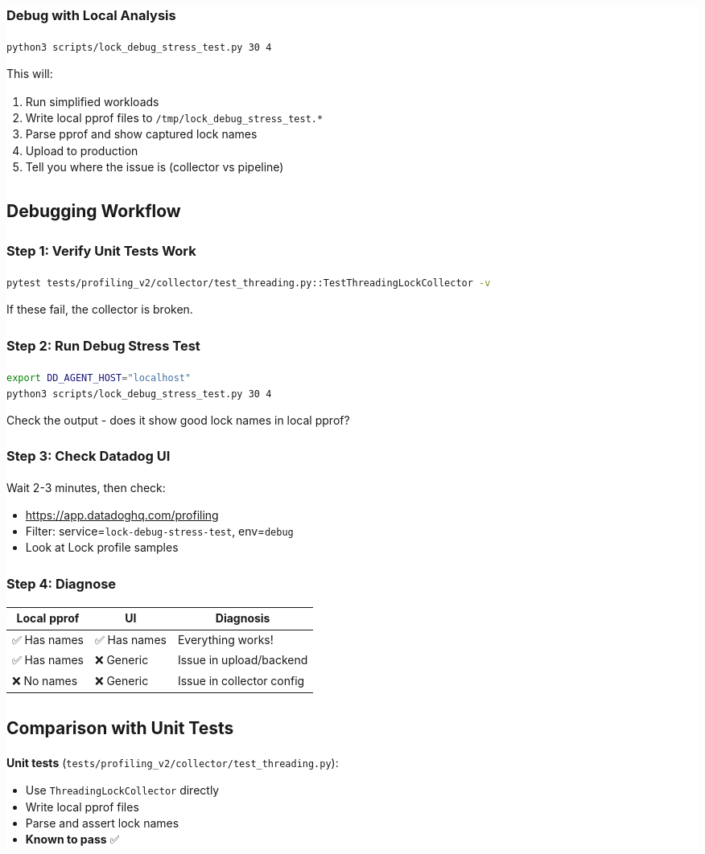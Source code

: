 ### Debug with Local Analysis

```bash
python3 scripts/lock_debug_stress_test.py 30 4
```

This will:
1. Run simplified workloads
2. Write local pprof files to `/tmp/lock_debug_stress_test.*`
3. Parse pprof and show captured lock names
4. Upload to production
5. Tell you where the issue is (collector vs pipeline)

## Debugging Workflow

### Step 1: Verify Unit Tests Work

```bash
pytest tests/profiling_v2/collector/test_threading.py::TestThreadingLockCollector -v
```

If these fail, the collector is broken.

### Step 2: Run Debug Stress Test

```bash
export DD_AGENT_HOST="localhost"
python3 scripts/lock_debug_stress_test.py 30 4
```

Check the output - does it show good lock names in local pprof?

### Step 3: Check Datadog UI

Wait 2-3 minutes, then check:
- https://app.datadoghq.com/profiling
- Filter: service=`lock-debug-stress-test`, env=`debug`
- Look at Lock profile samples

### Step 4: Diagnose

| Local pprof | UI | Diagnosis |
|-------------|-----|-----------|
| ✅ Has names | ✅ Has names | Everything works! |
| ✅ Has names | ❌ Generic | Issue in upload/backend |
| ❌ No names | ❌ Generic | Issue in collector config |

## Comparison with Unit Tests

**Unit tests** (`tests/profiling_v2/collector/test_threading.py`):
- Use `ThreadingLockCollector` directly
- Write local pprof files
- Parse and assert lock names
- **Known to pass** ✅
